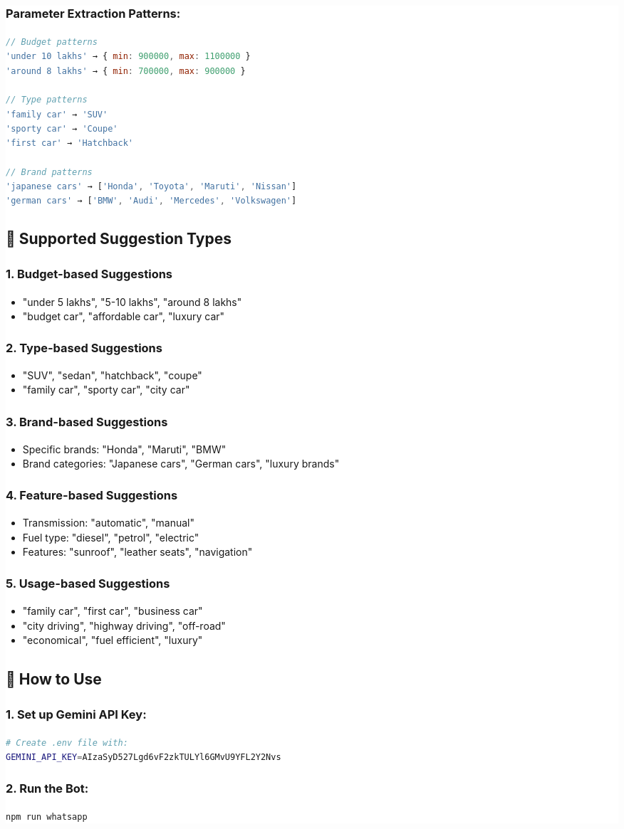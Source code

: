 ### **Parameter Extraction Patterns:**
```javascript
// Budget patterns
'under 10 lakhs' → { min: 900000, max: 1100000 }
'around 8 lakhs' → { min: 700000, max: 900000 }

// Type patterns  
'family car' → 'SUV'
'sporty car' → 'Coupe'
'first car' → 'Hatchback'

// Brand patterns
'japanese cars' → ['Honda', 'Toyota', 'Maruti', 'Nissan']
'german cars' → ['BMW', 'Audi', 'Mercedes', 'Volkswagen']
```

## 🎯 **Supported Suggestion Types**

### **1. Budget-based Suggestions**
- "under 5 lakhs", "5-10 lakhs", "around 8 lakhs"
- "budget car", "affordable car", "luxury car"

### **2. Type-based Suggestions**
- "SUV", "sedan", "hatchback", "coupe"
- "family car", "sporty car", "city car"

### **3. Brand-based Suggestions**
- Specific brands: "Honda", "Maruti", "BMW"
- Brand categories: "Japanese cars", "German cars", "luxury brands"

### **4. Feature-based Suggestions**
- Transmission: "automatic", "manual"
- Fuel type: "diesel", "petrol", "electric"
- Features: "sunroof", "leather seats", "navigation"

### **5. Usage-based Suggestions**
- "family car", "first car", "business car"
- "city driving", "highway driving", "off-road"
- "economical", "fuel efficient", "luxury"

## 🚀 **How to Use**

### **1. Set up Gemini API Key:**
```bash
# Create .env file with:
GEMINI_API_KEY=AIzaSyD527Lgd6vF2zkTULYl6GMvU9YFL2Y2Nvs
```

### **2. Run the Bot:**
```bash
npm run whatsapp
```
